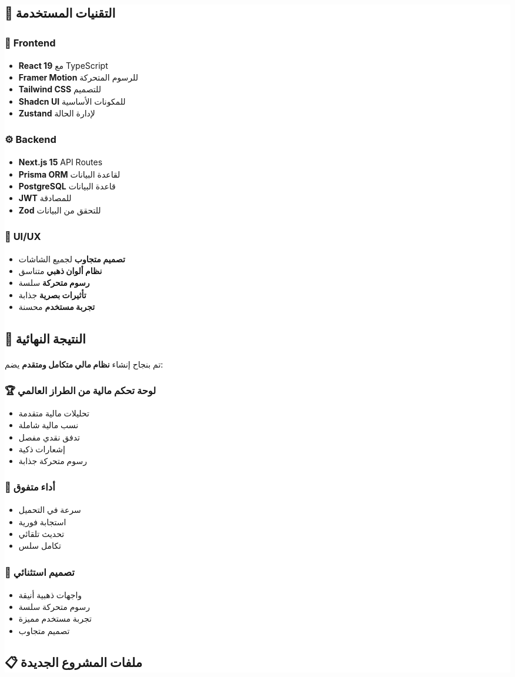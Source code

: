 ## 🔧 التقنيات المستخدمة

### 🎨 **Frontend**
- **React 19** مع TypeScript
- **Framer Motion** للرسوم المتحركة
- **Tailwind CSS** للتصميم
- **Shadcn UI** للمكونات الأساسية
- **Zustand** لإدارة الحالة

### ⚙️ **Backend**
- **Next.js 15** API Routes
- **Prisma ORM** لقاعدة البيانات
- **PostgreSQL** قاعدة البيانات
- **JWT** للمصادقة
- **Zod** للتحقق من البيانات

### 📱 **UI/UX**
- **تصميم متجاوب** لجميع الشاشات
- **نظام ألوان ذهبي** متناسق
- **رسوم متحركة** سلسة
- **تأثيرات بصرية** جذابة
- **تجربة مستخدم** محسنة

## 🎉 النتيجة النهائية

تم بنجاح إنشاء **نظام مالي متكامل ومتقدم** يضم:

### 🏆 **لوحة تحكم مالية من الطراز العالمي**
- تحليلات مالية متقدمة
- نسب مالية شاملة
- تدفق نقدي مفصل
- إشعارات ذكية
- رسوم متحركة جذابة

### 🚀 **أداء متفوق**
- سرعة في التحميل
- استجابة فورية
- تحديث تلقائي
- تكامل سلس

### 💎 **تصميم استثنائي**
- واجهات ذهبية أنيقة
- رسوم متحركة سلسة
- تجربة مستخدم مميزة
- تصميم متجاوب

## 📋 ملفات المشروع الجديدة
